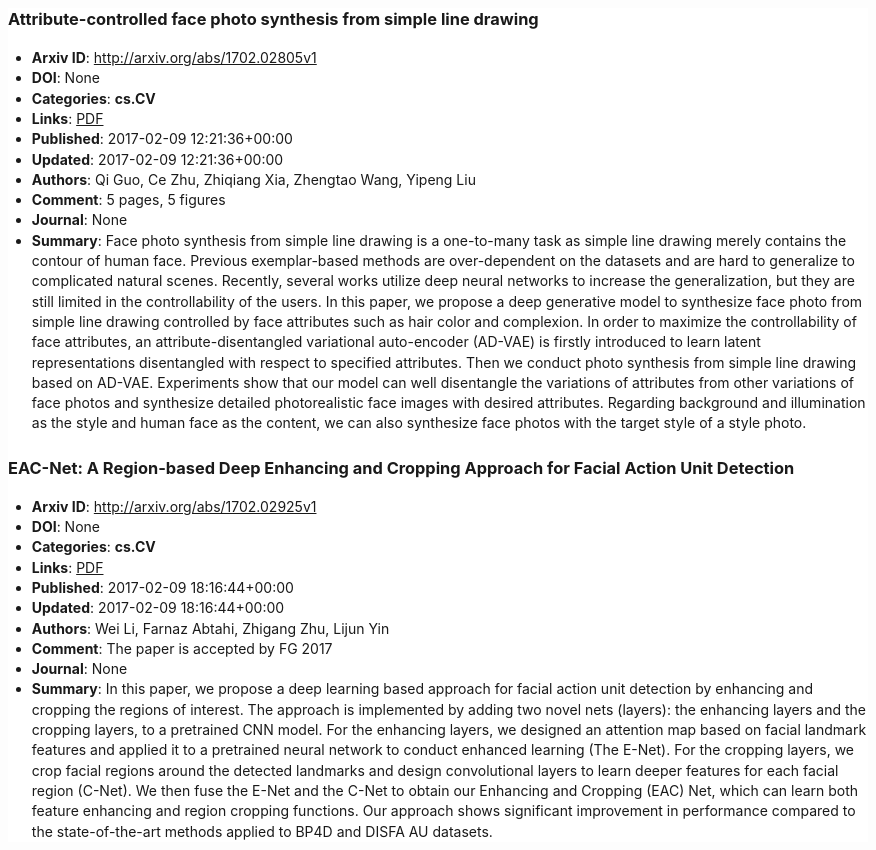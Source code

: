 

### Attribute-controlled face photo synthesis from simple line drawing
- **Arxiv ID**: http://arxiv.org/abs/1702.02805v1
- **DOI**: None
- **Categories**: **cs.CV**
- **Links**: [PDF](http://arxiv.org/pdf/1702.02805v1)
- **Published**: 2017-02-09 12:21:36+00:00
- **Updated**: 2017-02-09 12:21:36+00:00
- **Authors**: Qi Guo, Ce Zhu, Zhiqiang Xia, Zhengtao Wang, Yipeng Liu
- **Comment**: 5 pages, 5 figures
- **Journal**: None
- **Summary**: Face photo synthesis from simple line drawing is a one-to-many task as simple line drawing merely contains the contour of human face. Previous exemplar-based methods are over-dependent on the datasets and are hard to generalize to complicated natural scenes. Recently, several works utilize deep neural networks to increase the generalization, but they are still limited in the controllability of the users. In this paper, we propose a deep generative model to synthesize face photo from simple line drawing controlled by face attributes such as hair color and complexion. In order to maximize the controllability of face attributes, an attribute-disentangled variational auto-encoder (AD-VAE) is firstly introduced to learn latent representations disentangled with respect to specified attributes. Then we conduct photo synthesis from simple line drawing based on AD-VAE. Experiments show that our model can well disentangle the variations of attributes from other variations of face photos and synthesize detailed photorealistic face images with desired attributes. Regarding background and illumination as the style and human face as the content, we can also synthesize face photos with the target style of a style photo.



### EAC-Net: A Region-based Deep Enhancing and Cropping Approach for Facial Action Unit Detection
- **Arxiv ID**: http://arxiv.org/abs/1702.02925v1
- **DOI**: None
- **Categories**: **cs.CV**
- **Links**: [PDF](http://arxiv.org/pdf/1702.02925v1)
- **Published**: 2017-02-09 18:16:44+00:00
- **Updated**: 2017-02-09 18:16:44+00:00
- **Authors**: Wei Li, Farnaz Abtahi, Zhigang Zhu, Lijun Yin
- **Comment**: The paper is accepted by FG 2017
- **Journal**: None
- **Summary**: In this paper, we propose a deep learning based approach for facial action unit detection by enhancing and cropping the regions of interest. The approach is implemented by adding two novel nets (layers): the enhancing layers and the cropping layers, to a pretrained CNN model. For the enhancing layers, we designed an attention map based on facial landmark features and applied it to a pretrained neural network to conduct enhanced learning (The E-Net). For the cropping layers, we crop facial regions around the detected landmarks and design convolutional layers to learn deeper features for each facial region (C-Net). We then fuse the E-Net and the C-Net to obtain our Enhancing and Cropping (EAC) Net, which can learn both feature enhancing and region cropping functions. Our approach shows significant improvement in performance compared to the state-of-the-art methods applied to BP4D and DISFA AU datasets.


